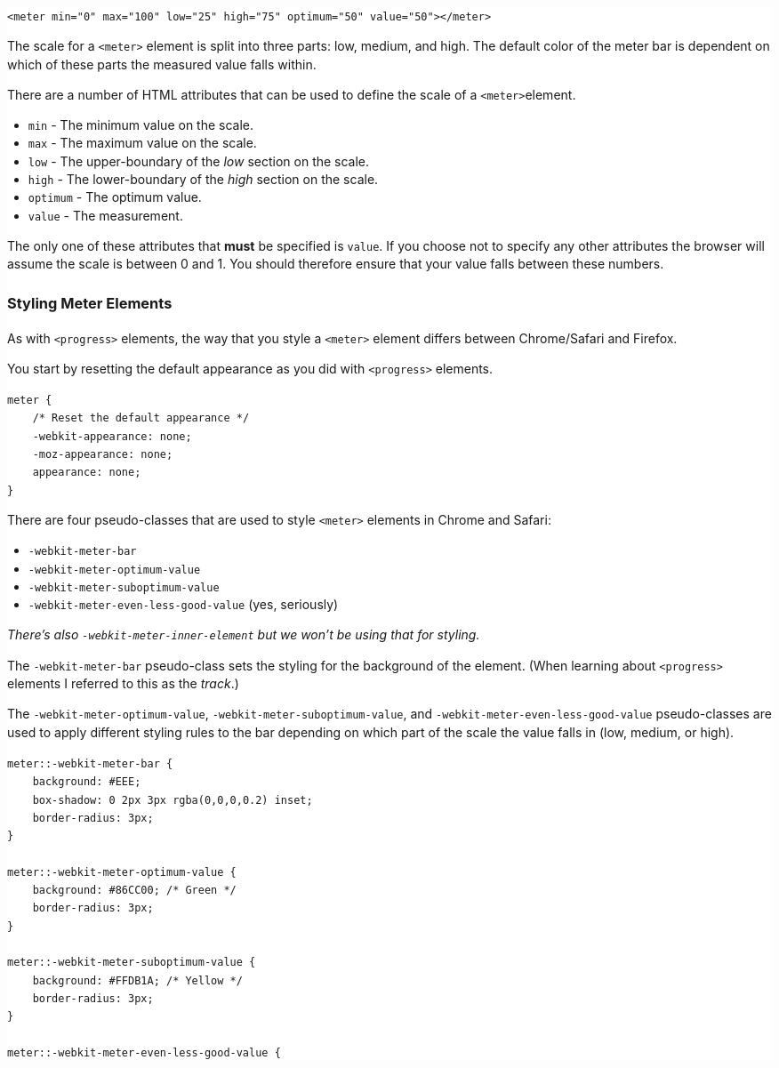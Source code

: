 ```
<meter min="0" max="100" low="25" high="75" optimum="50" value="50"></meter>
```

The scale for a `<meter>` element is split into three parts: low, medium, and high. The default color of the meter bar is dependent on which of these parts the measured value falls within.

There are a number of HTML attributes that can be used to define the scale of a `<meter>`element.

* `min` - The minimum value on the scale.
* `max` - The maximum value on the scale.
* `low` - The upper-boundary of the _low_ section on the scale.
* `high` - The lower-boundary of the _high_ section on the scale.
* `optimum` - The optimum value.
* `value` - The measurement.

The only one of these attributes that **must** be specified is `value`. If you choose not to specify any other attributes the browser will assume the scale is between 0 and 1. You should therefore ensure that your value falls between these numbers.

### Styling Meter Elements

As with `<progress>` elements, the way that you style a `<meter>` element differs between Chrome/Safari and Firefox.

You start by resetting the default appearance as you did with `<progress>` elements.

```
meter {
    /* Reset the default appearance */
    -webkit-appearance: none;
    -moz-appearance: none;
    appearance: none;
}
```

There are four pseudo-classes that are used to style `<meter>` elements in Chrome and Safari:

* `-webkit-meter-bar`
* `-webkit-meter-optimum-value`
* `-webkit-meter-suboptimum-value`
* `-webkit-meter-even-less-good-value` (yes, seriously)

_There’s also `-webkit-meter-inner-element` but we won’t be using that for styling._

The `-webkit-meter-bar` pseudo-class sets the styling for the background of the element. (When learning about `<progress>` elements I referred to this as the _track_.)

The `-webkit-meter-optimum-value`, `-webkit-meter-suboptimum-value`, and `-webkit-meter-even-less-good-value` pseudo-classes are used to apply different styling rules to the bar depending on which part of the scale the value falls in (low, medium, or high).

```
meter::-webkit-meter-bar {
    background: #EEE;
    box-shadow: 0 2px 3px rgba(0,0,0,0.2) inset;
    border-radius: 3px;
}

meter::-webkit-meter-optimum-value {
    background: #86CC00; /* Green */
    border-radius: 3px;
}

meter::-webkit-meter-suboptimum-value {
    background: #FFDB1A; /* Yellow */
    border-radius: 3px;
}

meter::-webkit-meter-even-less-good-value {
```